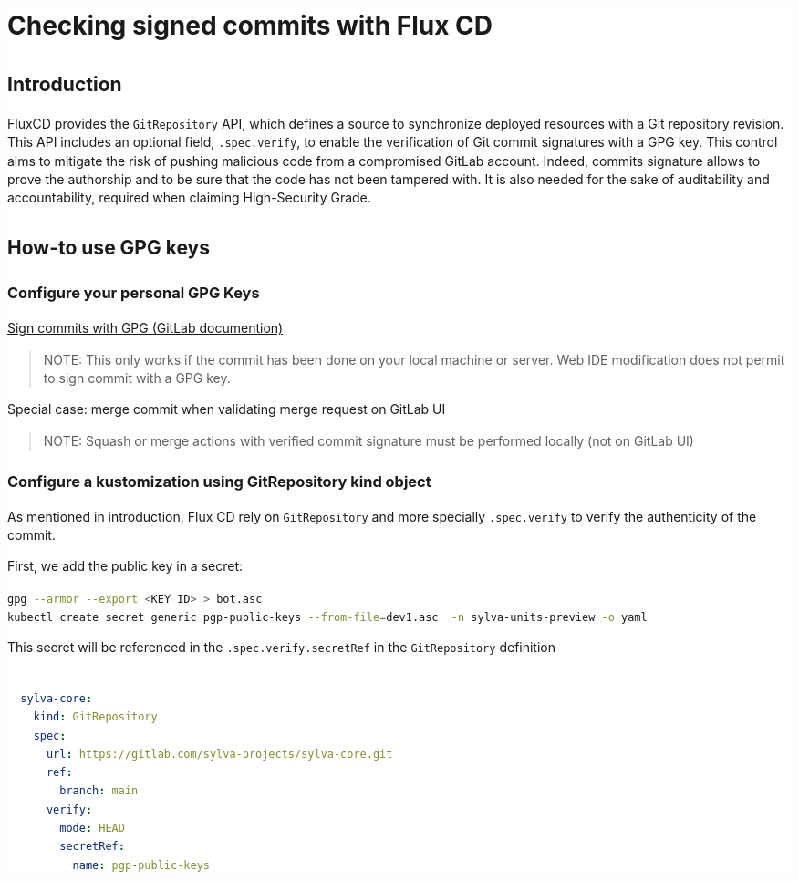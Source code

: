 # Checking signed commits with Flux CD

## Introduction

FluxCD provides the `GitRepository`  API, which defines a source to synchronize deployed resources with a Git
 repository revision. This API includes an optional field, `.spec.verify`, to enable the verification of Git commit
 signatures with a GPG key. This control aims to mitigate the risk of pushing malicious code from a compromised GitLab
 account. Indeed, commits signature allows to prove the authorship and to be sure that the code has not been tampered
 with. It is also needed for the sake of auditability and accountability, required when claiming High-Security Grade.

## How-to use GPG keys

### Configure your personal GPG Keys

[Sign commits with GPG (GitLab documention)](https://docs.gitlab.com/ee/user/project/repository/signed_commits/gpg.html)

> NOTE: This only works if the commit has been done on your local machine or server. Web IDE
 modification does not permit to sign commit with a GPG key.

Special case: merge commit when validating merge request on GitLab UI

> NOTE: Squash or merge actions with verified commit signature must be performed locally (not
 on GitLab UI)

### Configure a kustomization using GitRepository kind object

As mentioned in introduction, Flux CD rely on `GitRepository` and more specially `.spec.verify` to verify the
 authenticity of the commit.

First, we add the public key in a secret:

```bash
gpg --armor --export <KEY ID> > bot.asc
kubectl create secret generic pgp-public-keys --from-file=dev1.asc  -n sylva-units-preview -o yaml
```

This secret will be referenced in the `.spec.verify.secretRef` in the `GitRepository` definition

```yaml

  sylva-core:
    kind: GitRepository
    spec:
      url: https://gitlab.com/sylva-projects/sylva-core.git
      ref:
        branch: main
      verify:
        mode: HEAD
        secretRef:
          name: pgp-public-keys
```

